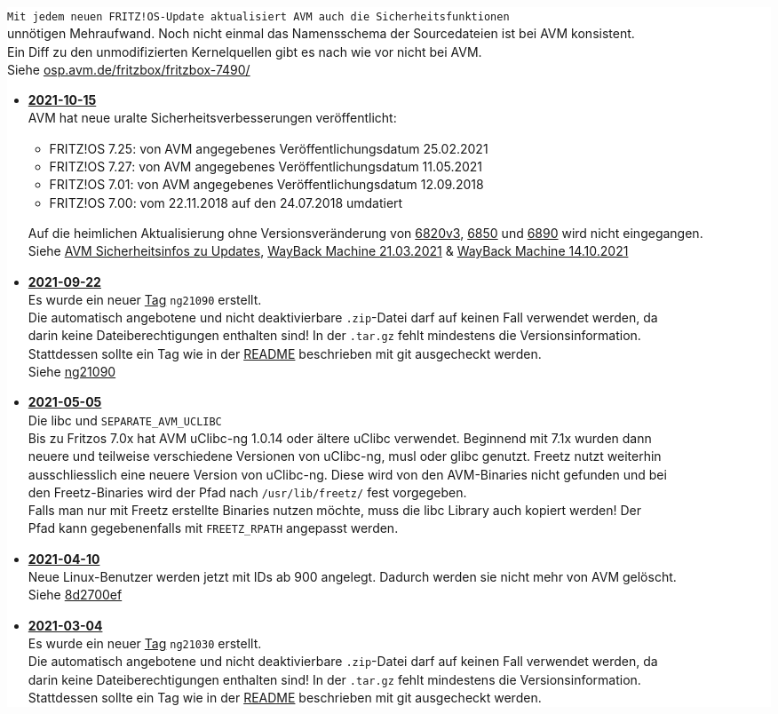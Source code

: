    ```Mit jedem neuen FRITZ!OS-Update aktualisiert AVM auch die Sicherheitsfunktionen```<br>
   unnötigen Mehraufwand. Noch nicht einmal das Namensschema der Sourcedateien ist bei AVM konsistent.<br>
   Ein Diff zu den unmodifizierten Kernelquellen gibt es nach wie vor nicht bei AVM.<br>
   Siehe [osp.avm.de/fritzbox/fritzbox-7490/](https://osp.avm.de/fritzbox/fritzbox-7490/)<br>

 * __[2021-10-15](#2021-10-15)__<a id='2021-10-15'></a><br>
   AVM hat neue uralte Sicherheitsverbesserungen veröffentlicht:
    - FRITZ!OS 7.25: von AVM angegebenes Veröffentlichungsdatum 25.02.2021
    - FRITZ!OS 7.27: von AVM angegebenes Veröffentlichungsdatum 11.05.2021
    - FRITZ!OS 7.01: von AVM angegebenes Veröffentlichungsdatum 12.09.2018
    - FRITZ!OS 7.00: vom 22.11.2018 auf den 24.07.2018 umdatiert
   
   Auf die heimlichen Aktualisierung ohne Versionsveränderung von
   [6820v3](https://github.com/Freetz-NG/freetz-ng/commit/9f4927aed8359f77b4cf9560c6dbafb521ee6573),
   [6850](https://github.com/Freetz-NG/freetz-ng/commit/112dbe190fc2ceff9f160d2b4e9e0595b95ad842) und
   [6890](https://github.com/Freetz-NG/freetz-ng/commit/cc5370ea83bee479a0f820b3365cf43d2ee0580f)
   wird nicht eingegangen.<br>
   Siehe
   [AVM Sicherheitsinfos zu Updates](https://avm.de/service/sicherheitsinfos-zu-updates/),
   [WayBack Machine 21.03.2021](http://web.archive.org/web/20210321215134/https://avm.de/service/sicherheitsinfos-zu-updates/) &
   [WayBack Machine 14.10.2021](http://web.archive.org/web/20211014172420/https://avm.de/service/sicherheitsinfos-zu-updates/)<br>

 * __[2021-09-22](#2021-09-22)__<a id='2021-09-22'></a><br>
   Es wurde ein neuer [Tag](https://github.com/Freetz-NG/freetz-ng/tags) `ng21090` erstellt.<br>
   Die automatisch angebotene und nicht deaktivierbare `.zip`-Datei darf auf keinen Fall verwendet werden, da<br>
   darin keine Dateiberechtigungen enthalten sind! In der `.tar.gz` fehlt mindestens die Versionsinformation.<br>
   Stattdessen sollte ein Tag wie in der [README](https://github.com/Freetz-NG/freetz-ng#or-clone-a-single-tag) beschrieben mit git ausgecheckt werden.<br>
   Siehe [ng21090](https://github.com/Freetz-NG/freetz-ng/releases/tag/ng21090)<br>

 * __[2021-05-05](#2021-05-05)__<a id='2021-05-05'></a><br>
   Die libc und `SEPARATE_AVM_UCLIBC`<br>
   Bis zu Fritzos 7.0x hat AVM uClibc-ng 1.0.14 oder ältere uClibc verwendet. Beginnend mit 7.1x wurden dann<br>
   neuere und teilweise verschiedene Versionen von uClibc-ng, musl oder glibc genutzt. Freetz nutzt weiterhin<br>
   ausschliesslich eine neuere Version von uClibc-ng. Diese wird von den AVM-Binaries nicht gefunden und bei<br>
   den Freetz-Binaries wird der Pfad nach `/usr/lib/freetz/` fest vorgegeben.<br>
   Falls man nur mit Freetz erstellte Binaries nutzen möchte, muss die libc Library auch kopiert werden! Der<br>
   Pfad kann gegebenenfalls mit `FREETZ_RPATH` angepasst werden.<br>

 * __[2021-04-10](#2021-04-10)__<a id='2021-04-10'></a><br>
   Neue Linux-Benutzer werden jetzt mit IDs ab 900 angelegt. Dadurch werden sie nicht mehr von AVM gelöscht.<br>
   Siehe [8d2700ef](https://github.com/Freetz-NG/freetz-ng/commit/8d2700ef40fc5ccee7a1dd03c55b11430b13b0c4)<br>

 * __[2021-03-04](#2021-03-04)__<a id='2021-03-04'></a><br>
   Es wurde ein neuer [Tag](https://github.com/Freetz-NG/freetz-ng/tags) `ng21030` erstellt.<br>
   Die automatisch angebotene und nicht deaktivierbare `.zip`-Datei darf auf keinen Fall verwendet werden, da<br>
   darin keine Dateiberechtigungen enthalten sind! In der `.tar.gz` fehlt mindestens die Versionsinformation.<br>
   Stattdessen sollte ein Tag wie in der [README](https://github.com/Freetz-NG/freetz-ng#or-clone-a-single-tag) beschrieben mit git ausgecheckt werden.<br>
   ```